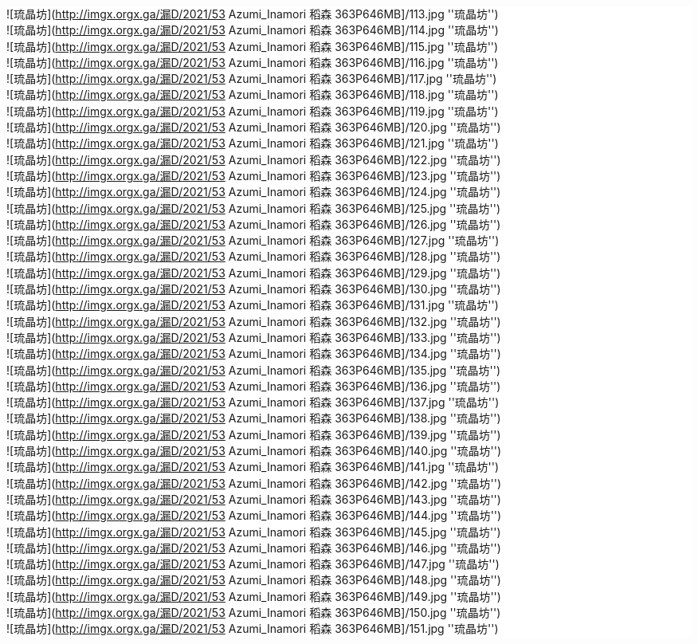 ![琉晶坊](http://imgx.orgx.ga/漏D/2021/53 Azumi_Inamori 稻森 363P646MB]/113.jpg ''琉晶坊'') <br>
![琉晶坊](http://imgx.orgx.ga/漏D/2021/53 Azumi_Inamori 稻森 363P646MB]/114.jpg ''琉晶坊'') <br>
![琉晶坊](http://imgx.orgx.ga/漏D/2021/53 Azumi_Inamori 稻森 363P646MB]/115.jpg ''琉晶坊'') <br>
![琉晶坊](http://imgx.orgx.ga/漏D/2021/53 Azumi_Inamori 稻森 363P646MB]/116.jpg ''琉晶坊'') <br>
![琉晶坊](http://imgx.orgx.ga/漏D/2021/53 Azumi_Inamori 稻森 363P646MB]/117.jpg ''琉晶坊'') <br>
![琉晶坊](http://imgx.orgx.ga/漏D/2021/53 Azumi_Inamori 稻森 363P646MB]/118.jpg ''琉晶坊'') <br>
![琉晶坊](http://imgx.orgx.ga/漏D/2021/53 Azumi_Inamori 稻森 363P646MB]/119.jpg ''琉晶坊'') <br>
![琉晶坊](http://imgx.orgx.ga/漏D/2021/53 Azumi_Inamori 稻森 363P646MB]/120.jpg ''琉晶坊'') <br>
![琉晶坊](http://imgx.orgx.ga/漏D/2021/53 Azumi_Inamori 稻森 363P646MB]/121.jpg ''琉晶坊'') <br>
![琉晶坊](http://imgx.orgx.ga/漏D/2021/53 Azumi_Inamori 稻森 363P646MB]/122.jpg ''琉晶坊'') <br>
![琉晶坊](http://imgx.orgx.ga/漏D/2021/53 Azumi_Inamori 稻森 363P646MB]/123.jpg ''琉晶坊'') <br>
![琉晶坊](http://imgx.orgx.ga/漏D/2021/53 Azumi_Inamori 稻森 363P646MB]/124.jpg ''琉晶坊'') <br>
![琉晶坊](http://imgx.orgx.ga/漏D/2021/53 Azumi_Inamori 稻森 363P646MB]/125.jpg ''琉晶坊'') <br>
![琉晶坊](http://imgx.orgx.ga/漏D/2021/53 Azumi_Inamori 稻森 363P646MB]/126.jpg ''琉晶坊'') <br>
![琉晶坊](http://imgx.orgx.ga/漏D/2021/53 Azumi_Inamori 稻森 363P646MB]/127.jpg ''琉晶坊'') <br>
![琉晶坊](http://imgx.orgx.ga/漏D/2021/53 Azumi_Inamori 稻森 363P646MB]/128.jpg ''琉晶坊'') <br>
![琉晶坊](http://imgx.orgx.ga/漏D/2021/53 Azumi_Inamori 稻森 363P646MB]/129.jpg ''琉晶坊'') <br>
![琉晶坊](http://imgx.orgx.ga/漏D/2021/53 Azumi_Inamori 稻森 363P646MB]/130.jpg ''琉晶坊'') <br>
![琉晶坊](http://imgx.orgx.ga/漏D/2021/53 Azumi_Inamori 稻森 363P646MB]/131.jpg ''琉晶坊'') <br>
![琉晶坊](http://imgx.orgx.ga/漏D/2021/53 Azumi_Inamori 稻森 363P646MB]/132.jpg ''琉晶坊'') <br>
![琉晶坊](http://imgx.orgx.ga/漏D/2021/53 Azumi_Inamori 稻森 363P646MB]/133.jpg ''琉晶坊'') <br>
![琉晶坊](http://imgx.orgx.ga/漏D/2021/53 Azumi_Inamori 稻森 363P646MB]/134.jpg ''琉晶坊'') <br>
![琉晶坊](http://imgx.orgx.ga/漏D/2021/53 Azumi_Inamori 稻森 363P646MB]/135.jpg ''琉晶坊'') <br>
![琉晶坊](http://imgx.orgx.ga/漏D/2021/53 Azumi_Inamori 稻森 363P646MB]/136.jpg ''琉晶坊'') <br>
![琉晶坊](http://imgx.orgx.ga/漏D/2021/53 Azumi_Inamori 稻森 363P646MB]/137.jpg ''琉晶坊'') <br>
![琉晶坊](http://imgx.orgx.ga/漏D/2021/53 Azumi_Inamori 稻森 363P646MB]/138.jpg ''琉晶坊'') <br>
![琉晶坊](http://imgx.orgx.ga/漏D/2021/53 Azumi_Inamori 稻森 363P646MB]/139.jpg ''琉晶坊'') <br>
![琉晶坊](http://imgx.orgx.ga/漏D/2021/53 Azumi_Inamori 稻森 363P646MB]/140.jpg ''琉晶坊'') <br>
![琉晶坊](http://imgx.orgx.ga/漏D/2021/53 Azumi_Inamori 稻森 363P646MB]/141.jpg ''琉晶坊'') <br>
![琉晶坊](http://imgx.orgx.ga/漏D/2021/53 Azumi_Inamori 稻森 363P646MB]/142.jpg ''琉晶坊'') <br>
![琉晶坊](http://imgx.orgx.ga/漏D/2021/53 Azumi_Inamori 稻森 363P646MB]/143.jpg ''琉晶坊'') <br>
![琉晶坊](http://imgx.orgx.ga/漏D/2021/53 Azumi_Inamori 稻森 363P646MB]/144.jpg ''琉晶坊'') <br>
![琉晶坊](http://imgx.orgx.ga/漏D/2021/53 Azumi_Inamori 稻森 363P646MB]/145.jpg ''琉晶坊'') <br>
![琉晶坊](http://imgx.orgx.ga/漏D/2021/53 Azumi_Inamori 稻森 363P646MB]/146.jpg ''琉晶坊'') <br>
![琉晶坊](http://imgx.orgx.ga/漏D/2021/53 Azumi_Inamori 稻森 363P646MB]/147.jpg ''琉晶坊'') <br>
![琉晶坊](http://imgx.orgx.ga/漏D/2021/53 Azumi_Inamori 稻森 363P646MB]/148.jpg ''琉晶坊'') <br>
![琉晶坊](http://imgx.orgx.ga/漏D/2021/53 Azumi_Inamori 稻森 363P646MB]/149.jpg ''琉晶坊'') <br>
![琉晶坊](http://imgx.orgx.ga/漏D/2021/53 Azumi_Inamori 稻森 363P646MB]/150.jpg ''琉晶坊'') <br>
![琉晶坊](http://imgx.orgx.ga/漏D/2021/53 Azumi_Inamori 稻森 363P646MB]/151.jpg ''琉晶坊'') <br>